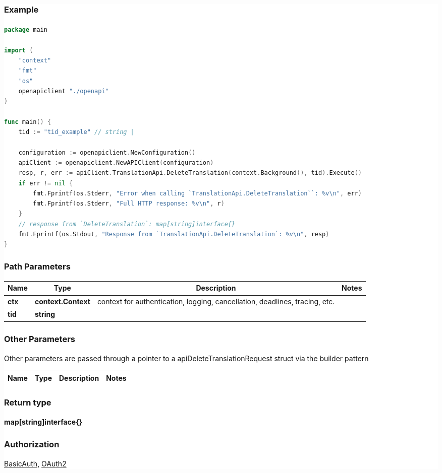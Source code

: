 ### Example

```go
package main

import (
    "context"
    "fmt"
    "os"
    openapiclient "./openapi"
)

func main() {
    tid := "tid_example" // string | 

    configuration := openapiclient.NewConfiguration()
    apiClient := openapiclient.NewAPIClient(configuration)
    resp, r, err := apiClient.TranslationApi.DeleteTranslation(context.Background(), tid).Execute()
    if err != nil {
        fmt.Fprintf(os.Stderr, "Error when calling `TranslationApi.DeleteTranslation``: %v\n", err)
        fmt.Fprintf(os.Stderr, "Full HTTP response: %v\n", r)
    }
    // response from `DeleteTranslation`: map[string]interface{}
    fmt.Fprintf(os.Stdout, "Response from `TranslationApi.DeleteTranslation`: %v\n", resp)
}
```

### Path Parameters


Name | Type | Description  | Notes
------------- | ------------- | ------------- | -------------
**ctx** | **context.Context** | context for authentication, logging, cancellation, deadlines, tracing, etc.
**tid** | **string** |  | 

### Other Parameters

Other parameters are passed through a pointer to a apiDeleteTranslationRequest struct via the builder pattern


Name | Type | Description  | Notes
------------- | ------------- | ------------- | -------------


### Return type

**map[string]interface{}**

### Authorization

[BasicAuth](../README.md#BasicAuth), [OAuth2](../README.md#OAuth2)
